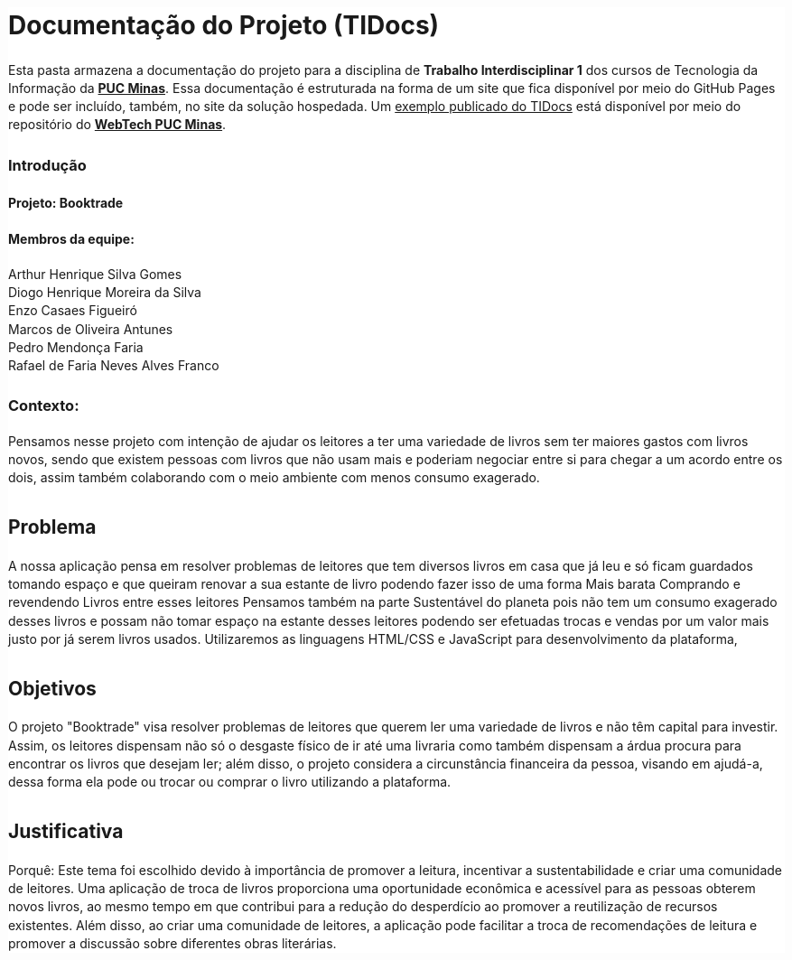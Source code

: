 # Documentação do Projeto (TIDocs)
Esta pasta armazena a documentação do projeto para a disciplina de **Trabalho Interdisciplinar 1** dos cursos de Tecnologia da Informação da **[PUC Minas](https://pucminas.br)**. Essa documentação é estruturada na forma de um site que fica disponível por meio do GitHub Pages e pode ser incluído, também, no site da solução hospedada. Um [exemplo publicado do TIDocs](https://webtech-puc-minas.github.io/ti1-template/) está disponível por meio do repositório do **[WebTech PUC Minas](https://github.com/webtech-pucminas)**.


<h3> Introdução </h3>
<h4>Projeto: Booktrade</h4>
<h4>Membros da equipe:</h4>
Arthur Henrique Silva Gomes<br>
Diogo Henrique Moreira da Silva<br>
Enzo Casaes Figueiró<br>
Marcos de Oliveira Antunes<br> 
Pedro Mendonça Faria<br>
Rafael de Faria Neves Alves Franco<br>


<h3>Contexto:</h3>
<p>Pensamos nesse projeto com intenção de ajudar os leitores a ter uma variedade de livros sem ter maiores gastos com livros novos, sendo que existem pessoas com livros que não usam mais e poderiam negociar entre si para chegar a um acordo entre os dois, assim também colaborando com o meio ambiente com menos consumo exagerado.</p>


## Problema

A nossa aplicação pensa em resolver problemas de leitores que tem diversos livros em casa que já leu e só ficam guardados tomando espaço e que queiram renovar a sua estante de livro podendo fazer isso de uma forma Mais barata Comprando e revendendo Livros entre esses leitores Pensamos também na parte Sustentável do planeta pois não tem um consumo exagerado desses livros e possam não tomar espaço na estante desses leitores podendo ser efetuadas trocas e vendas por um valor mais justo por já serem livros usados. Utilizaremos as linguagens HTML/CSS e JavaScript para desenvolvimento da plataforma,


## Objetivos

O projeto "Booktrade" visa resolver problemas de leitores que querem ler uma variedade de livros e não têm capital para investir. Assim, os leitores dispensam não só o desgaste físico de ir até uma livraria como também dispensam a árdua procura para encontrar os livros que desejam ler; além disso, o projeto considera a circunstância financeira da pessoa, visando em ajudá-a, dessa forma ela pode ou trocar ou comprar o livro utilizando a plataforma.


## Justificativa

Porquê: Este tema foi escolhido devido à importância de promover a leitura, incentivar a sustentabilidade e criar uma comunidade de leitores. Uma aplicação de troca de livros proporciona uma oportunidade econômica e acessível para as pessoas obterem novos livros, ao mesmo tempo em que contribui para a redução do desperdício ao promover a reutilização de recursos existentes. Além disso, ao criar uma comunidade de leitores, a aplicação pode facilitar a troca de recomendações de leitura e promover a discussão sobre diferentes obras literárias.
